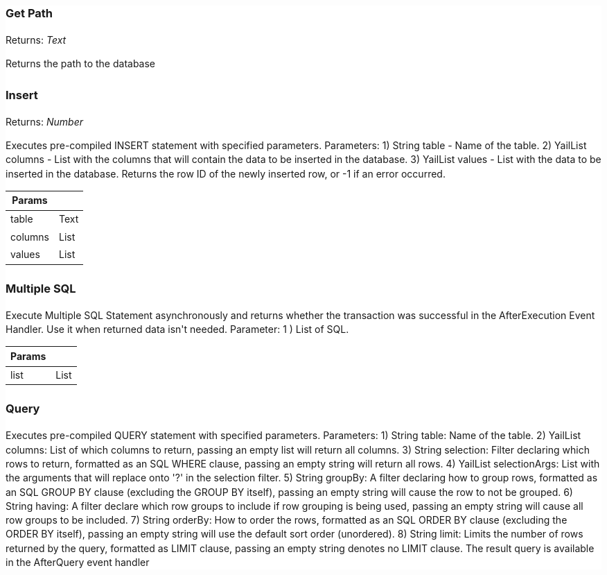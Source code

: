 ### Get Path

<span class="chip chip-text">Returns: <i>Text</i></span>

Returns the path to the database

<div class="block" ai2-block="method" not-rendered="true" value="%7B%22componentName%22:%20%22SQLite%22,%20%22name%22:%20%22Get%20Path%22,%20%22output%22:%20true,%20%22param%22:%20%5B%5D%7D"></div>

### Insert

<span class="chip chip-number">Returns: <i>Number</i></span>

Executes pre-compiled INSERT statement with specified parameters. Parameters: 1) String table - Name of the table. 2) YailList columns - List with the columns that will contain the data to be inserted in the database. 3) YailList values - List with the data to be inserted in the database. Returns the row ID of the newly inserted row, or -1 if an error occurred.

<div class="block" ai2-block="method" not-rendered="true" value="%7B%22componentName%22:%20%22SQLite%22,%20%22name%22:%20%22Insert%22,%20%22output%22:%20true,%20%22param%22:%20%5B%22table%22,%20%22columns%22,%20%22values%22%5D%7D"></div>

| Params | []() |
|--------|------|
|table|<span class="chip chip-text">Text</span>|
|columns|<span class="chip chip-list">List</span>|
|values|<span class="chip chip-list">List</span>|

### Multiple SQL

Execute Multiple SQL Statement asynchronously and returns whether the transaction was successful in the AfterExecution Event Handler. Use it when returned data isn't needed. Parameter: 1 ) List of SQL.

<div class="block" ai2-block="method" not-rendered="true" value="%7B%22componentName%22:%20%22SQLite%22,%20%22name%22:%20%22Multiple%20SQL%22,%20%22output%22:%20false,%20%22param%22:%20%5B%22list%22%5D%7D"></div>

| Params | []() |
|--------|------|
|list|<span class="chip chip-list">List</span>|

### Query

Executes pre-compiled QUERY statement with specified parameters. Parameters: 1) String table: Name of the table. 2) YailList columns: List of which columns to return, passing an empty list will return all columns. 3) String selection: Filter declaring which rows to return, formatted as an SQL WHERE clause, passing an empty string will return all rows. 4) YailList selectionArgs: List with the arguments that will replace onto '?' in the selection filter. 5) String groupBy: A filter declaring how to group rows, formatted as an SQL GROUP BY clause (excluding the GROUP BY itself), passing an empty string will cause the row to not be grouped. 6) String having: A filter declare which row groups to include if row grouping is being used, passing an empty string will cause all row groups to be included. 7) String orderBy: How to order the rows, formatted as an SQL ORDER BY clause (excluding the ORDER BY itself), passing an empty string will use the default sort order (unordered). 8) String limit: Limits the number of rows returned by the query, formatted as LIMIT clause, passing an empty string denotes no LIMIT clause. The result query is available in the AfterQuery event handler
